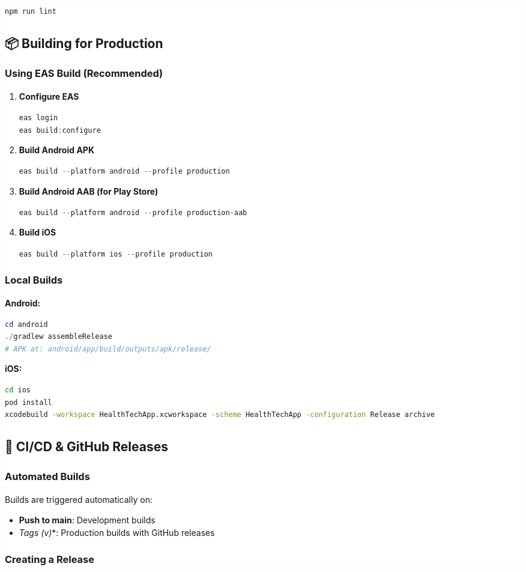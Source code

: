 ```powershell
npm run lint
```

## 📦 Building for Production

### Using EAS Build (Recommended)

1. **Configure EAS**
   ```powershell
   eas login
   eas build:configure
   ```

2. **Build Android APK**
   ```powershell
   eas build --platform android --profile production
   ```

3. **Build Android AAB (for Play Store)**
   ```powershell
   eas build --platform android --profile production-aab
   ```

4. **Build iOS**
   ```powershell
   eas build --platform ios --profile production
   ```

### Local Builds

**Android:**
```powershell
cd android
./gradlew assembleRelease
# APK at: android/app/build/outputs/apk/release/
```

**iOS:**
```bash
cd ios
pod install
xcodebuild -workspace HealthTechApp.xcworkspace -scheme HealthTechApp -configuration Release archive
```

## 🔄 CI/CD & GitHub Releases

### Automated Builds

Builds are triggered automatically on:
- **Push to main**: Development builds
- **Tags (v*)**: Production builds with GitHub releases

### Creating a Release
